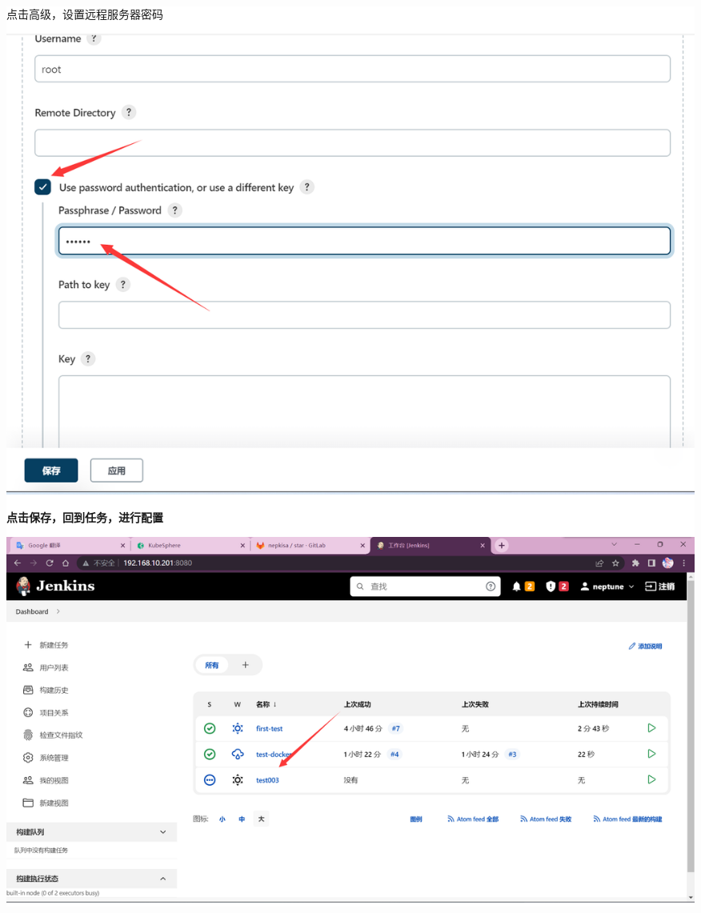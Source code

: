 点击高级，设置远程服务器密码

![image-20230313011255389](../../../images/image-20230313011255389.png)

**点击保存，回到任务，进行配置**

![image-20230313011828912](../../../images/image-20230313011828912.png)
